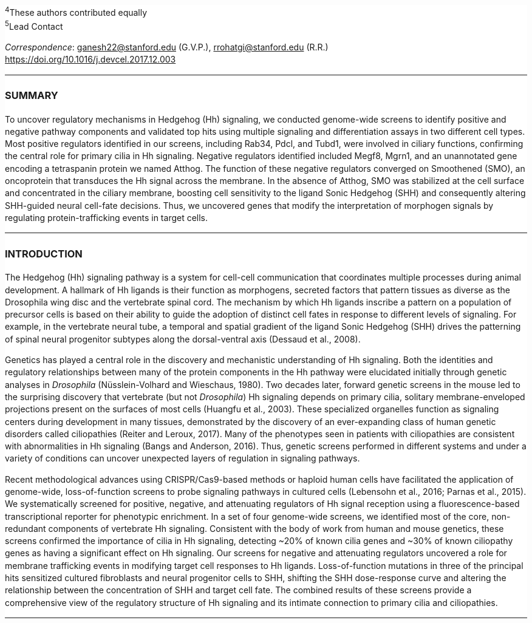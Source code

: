 $^{4}$These authors contributed equally  
$^{5}$Lead Contact  

*Correspondence*: ganesh22@stanford.edu (G.V.P.), rrohatgi@stanford.edu (R.R.)  
https://doi.org/10.1016/j.devcel.2017.12.003

---

### SUMMARY

To uncover regulatory mechanisms in Hedgehog (Hh) signaling, we conducted genome-wide screens to identify positive and negative pathway components and validated top hits using multiple signaling and differentiation assays in two different cell types. Most positive regulators identified in our screens, including Rab34, Pdcl, and Tubd1, were involved in ciliary functions, confirming the central role for primary cilia in Hh signaling. Negative regulators identified included Megf8, Mgrn1, and an unannotated gene encoding a tetraspanin protein we named Atthog. The function of these negative regulators converged on Smoothened (SMO), an oncoprotein that transduces the Hh signal across the membrane. In the absence of Atthog, SMO was stabilized at the cell surface and concentrated in the ciliary membrane, boosting cell sensitivity to the ligand Sonic Hedgehog (SHH) and consequently altering SHH-guided neural cell-fate decisions. Thus, we uncovered genes that modify the interpretation of morphogen signals by regulating protein-trafficking events in target cells.

---

### INTRODUCTION

The Hedgehog (Hh) signaling pathway is a system for cell-cell communication that coordinates multiple processes during animal development. A hallmark of Hh ligands is their function as morphogens, secreted factors that pattern tissues as diverse as the Drosophila wing disc and the vertebrate spinal cord. The mechanism by which Hh ligands inscribe a pattern on a population of precursor cells is based on their ability to guide the adoption of distinct cell fates in response to different levels of signaling. For example, in the vertebrate neural tube, a temporal and spatial gradient of the ligand Sonic Hedgehog (SHH) drives the patterning of spinal neural progenitor subtypes along the dorsal-ventral axis (Dessaud et al., 2008).

Genetics has played a central role in the discovery and mechanistic understanding of Hh signaling. Both the identities and regulatory relationships between many of the protein components in the Hh pathway were elucidated initially through genetic analyses in *Drosophila* (Nüsslein-Volhard and Wieschaus, 1980). Two decades later, forward genetic screens in the mouse led to the surprising discovery that vertebrate (but not *Drosophila*) Hh signaling depends on primary cilia, solitary membrane-enveloped projections present on the surfaces of most cells (Huangfu et al., 2003). These specialized organelles function as signaling centers during development in many tissues, demonstrated by the discovery of an ever-expanding class of human genetic disorders called ciliopathies (Reiter and Leroux, 2017). Many of the phenotypes seen in patients with ciliopathies are consistent with abnormalities in Hh signaling (Bangs and Anderson, 2016). Thus, genetic screens performed in different systems and under a variety of conditions can uncover unexpected layers of regulation in signaling pathways.

Recent methodological advances using CRISPR/Cas9-based methods or haploid human cells have facilitated the application of genome-wide, loss-of-function screens to probe signaling pathways in cultured cells (Lebensohn et al., 2016; Parnas et al., 2015). We systematically screened for positive, negative, and attenuating regulators of Hh signal reception using a fluorescence-based transcriptional reporter for phenotypic enrichment. In a set of four genome-wide screens, we identified most of the core, non-redundant components of vertebrate Hh signaling. Consistent with the body of work from human and mouse genetics, these screens confirmed the importance of cilia in Hh signaling, detecting ~20% of known cilia genes and ~30% of known ciliopathy genes as having a significant effect on Hh signaling. Our screens for negative and attenuating regulators uncovered a role for membrane trafficking events in modifying target cell responses to Hh ligands. Loss-of-function mutations in three of the principal hits sensitized cultured fibroblasts and neural progenitor cells to SHH, shifting the SHH dose-response curve and altering the relationship between the concentration of SHH and target cell fate. The combined results of these screens provide a comprehensive view of the regulatory structure of Hh signaling and its intimate connection to primary cilia and ciliopathies.

---